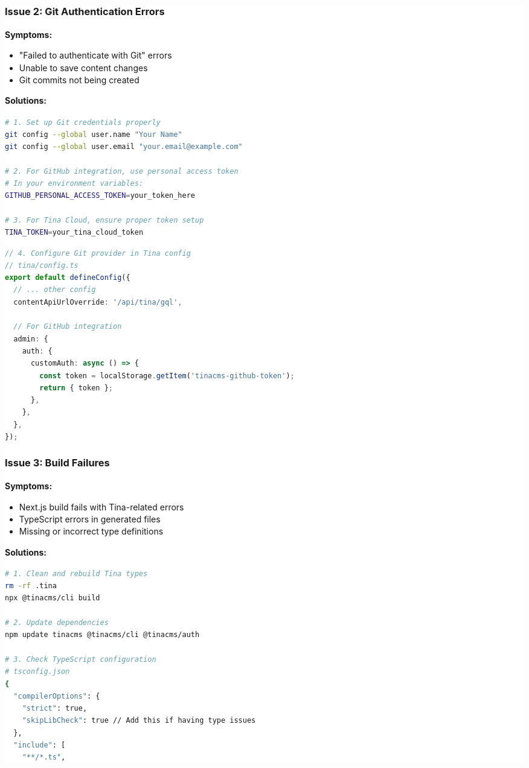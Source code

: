 ### Issue 2: Git Authentication Errors

**Symptoms:**
- "Failed to authenticate with Git" errors
- Unable to save content changes
- Git commits not being created

**Solutions:**

```bash
# 1. Set up Git credentials properly
git config --global user.name "Your Name"
git config --global user.email "your.email@example.com"

# 2. For GitHub integration, use personal access token
# In your environment variables:
GITHUB_PERSONAL_ACCESS_TOKEN=your_token_here

# 3. For Tina Cloud, ensure proper token setup
TINA_TOKEN=your_tina_cloud_token
```

```typescript
// 4. Configure Git provider in Tina config
// tina/config.ts
export default defineConfig({
  // ... other config
  contentApiUrlOverride: '/api/tina/gql',
  
  // For GitHub integration
  admin: {
    auth: {
      customAuth: async () => {
        const token = localStorage.getItem('tinacms-github-token');
        return { token };
      },
    },
  },
});
```

### Issue 3: Build Failures

**Symptoms:**
- Next.js build fails with Tina-related errors
- TypeScript errors in generated files
- Missing or incorrect type definitions

**Solutions:**

```bash
# 1. Clean and rebuild Tina types
rm -rf .tina
npx @tinacms/cli build

# 2. Update dependencies
npm update tinacms @tinacms/cli @tinacms/auth

# 3. Check TypeScript configuration
# tsconfig.json
{
  "compilerOptions": {
    "strict": true,
    "skipLibCheck": true // Add this if having type issues
  },
  "include": [
    "**/*.ts",
```
